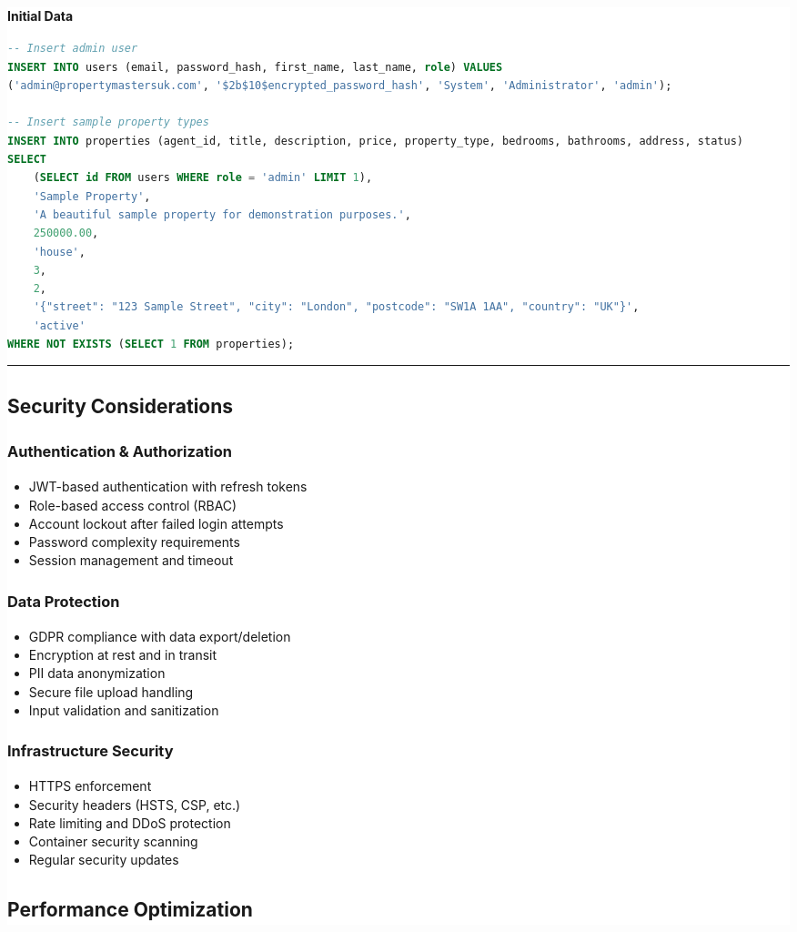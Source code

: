 **Initial Data**
```sql
-- Insert admin user
INSERT INTO users (email, password_hash, first_name, last_name, role) VALUES
('admin@propertymastersuk.com', '$2b$10$encrypted_password_hash', 'System', 'Administrator', 'admin');

-- Insert sample property types
INSERT INTO properties (agent_id, title, description, price, property_type, bedrooms, bathrooms, address, status)
SELECT 
    (SELECT id FROM users WHERE role = 'admin' LIMIT 1),
    'Sample Property',
    'A beautiful sample property for demonstration purposes.',
    250000.00,
    'house',
    3,
    2,
    '{"street": "123 Sample Street", "city": "London", "postcode": "SW1A 1AA", "country": "UK"}',
    'active'
WHERE NOT EXISTS (SELECT 1 FROM properties);
```

---

## Security Considerations

### Authentication & Authorization
- JWT-based authentication with refresh tokens
- Role-based access control (RBAC)
- Account lockout after failed login attempts
- Password complexity requirements
- Session management and timeout

### Data Protection
- GDPR compliance with data export/deletion
- Encryption at rest and in transit
- PII data anonymization
- Secure file upload handling
- Input validation and sanitization

### Infrastructure Security
- HTTPS enforcement
- Security headers (HSTS, CSP, etc.)
- Rate limiting and DDoS protection
- Container security scanning
- Regular security updates

## Performance Optimization
